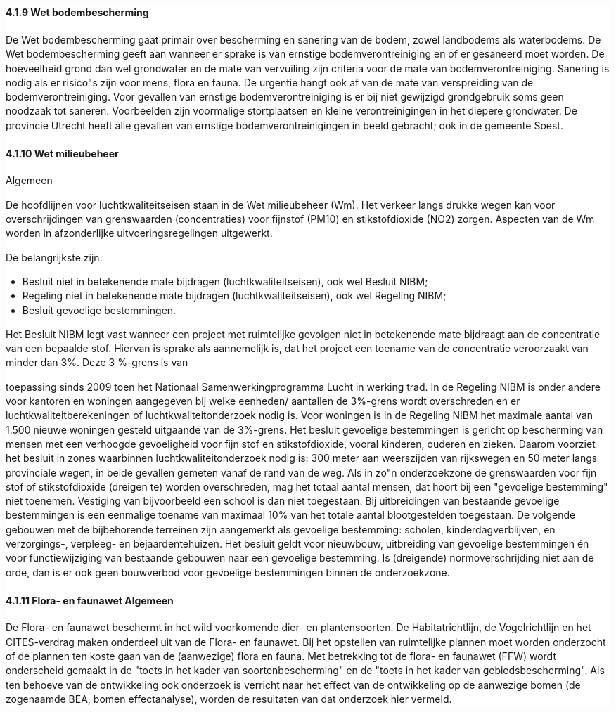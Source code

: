#### <span id="page-18-0"></span>**4.1.9 Wet bodembescherming**

De Wet bodembescherming gaat primair over bescherming en sanering van de bodem, zowel landbodems als waterbodems. De Wet bodembescherming geeft aan wanneer er sprake is van ernstige bodemverontreiniging en of er gesaneerd moet worden. De hoeveelheid grond dan wel grondwater en de mate van vervuiling zijn criteria voor de mate van bodemverontreiniging. Sanering is nodig als er risico"s zijn voor mens, flora en fauna. De urgentie hangt ook af van de mate van verspreiding van de bodemverontreiniging. Voor gevallen van ernstige bodemverontreiniging is er bij niet gewijzigd grondgebruik soms geen noodzaak tot saneren. Voorbeelden zijn voormalige stortplaatsen en kleine verontreinigingen in het diepere grondwater. De provincie Utrecht heeft alle gevallen van ernstige bodemverontreinigingen in beeld gebracht; ook in de gemeente Soest.

#### <span id="page-18-1"></span>**4.1.10 Wet milieubeheer**

Algemeen

De hoofdlijnen voor luchtkwaliteitseisen staan in de Wet milieubeheer (Wm). Het verkeer langs drukke wegen kan voor overschrijdingen van grenswaarden (concentraties) voor fijnstof (PM10) en stikstofdioxide (NO2) zorgen. Aspecten van de Wm worden in afzonderlijke uitvoeringsregelingen uitgewerkt.

De belangrijkste zijn:

- Besluit niet in betekenende mate bijdragen (luchtkwaliteitseisen), ook wel Besluit NIBM;
- Regeling niet in betekenende mate bijdragen (luchtkwaliteitseisen), ook wel Regeling NIBM;
- Besluit gevoelige bestemmingen.

Het Besluit NIBM legt vast wanneer een project met ruimtelijke gevolgen niet in betekenende mate bijdraagt aan de concentratie van een bepaalde stof. Hiervan is sprake als aannemelijk is, dat het project een toename van de concentratie veroorzaakt van minder dan 3%. Deze 3 %-grens is van

toepassing sinds 2009 toen het Nationaal Samenwerkingprogramma Lucht in werking trad. In de Regeling NIBM is onder andere voor kantoren en woningen aangegeven bij welke eenheden/ aantallen de 3%-grens wordt overschreden en er luchtkwaliteitberekeningen of luchtkwaliteitonderzoek nodig is. Voor woningen is in de Regeling NIBM het maximale aantal van 1.500 nieuwe woningen gesteld uitgaande van de 3%-grens. Het besluit gevoelige bestemmingen is gericht op bescherming van mensen met een verhoogde gevoeligheid voor fijn stof en stikstofdioxide, vooral kinderen, ouderen en zieken. Daarom voorziet het besluit in zones waarbinnen luchtkwaliteitonderzoek nodig is: 300 meter aan weerszijden van rijkswegen en 50 meter langs provinciale wegen, in beide gevallen gemeten vanaf de rand van de weg. Als in zo"n onderzoekzone de grenswaarden voor fijn stof of stikstofdioxide (dreigen te) worden overschreden, mag het totaal aantal mensen, dat hoort bij een "gevoelige bestemming" niet toenemen. Vestiging van bijvoorbeeld een school is dan niet toegestaan. Bij uitbreidingen van bestaande gevoelige bestemmingen is een eenmalige toename van maximaal 10% van het totale aantal blootgestelden toegestaan. De volgende gebouwen met de bijbehorende terreinen zijn aangemerkt als gevoelige bestemming: scholen, kinderdagverblijven, en verzorgings-, verpleeg- en bejaardentehuizen. Het besluit geldt voor nieuwbouw, uitbreiding van gevoelige bestemmingen én voor functiewijziging van bestaande gebouwen naar een gevoelige bestemming. Is (dreigende) normoverschrijding niet aan de orde, dan is er ook geen bouwverbod voor gevoelige bestemmingen binnen de onderzoekzone.

#### <span id="page-19-0"></span>**4.1.11 Flora- en faunawet** Algemeen

De Flora- en faunawet beschermt in het wild voorkomende dier- en plantensoorten. De Habitatrichtlijn, de Vogelrichtlijn en het CITES-verdrag maken onderdeel uit van de Flora- en faunawet. Bij het opstellen van ruimtelijke plannen moet worden onderzocht of de plannen ten koste gaan van de (aanwezige) flora en fauna. Met betrekking tot de flora- en faunawet (FFW) wordt onderscheid gemaakt in de "toets in het kader van soortenbescherming" en de "toets in het kader van gebiedsbescherming". Als ten behoeve van de ontwikkeling ook onderzoek is verricht naar het effect van de ontwikkeling op de aanwezige bomen (de zogenaamde BEA, bomen effectanalyse), worden de resultaten van dat onderzoek hier vermeld.
